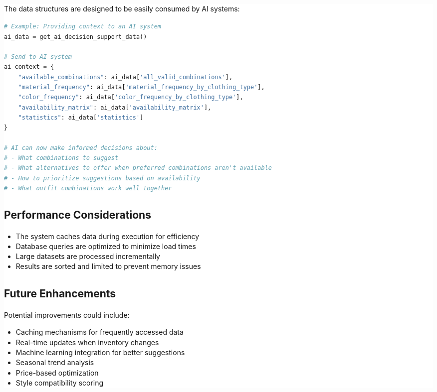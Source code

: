 The data structures are designed to be easily consumed by AI systems:

```python
# Example: Providing context to an AI system
ai_data = get_ai_decision_support_data()

# Send to AI system
ai_context = {
    "available_combinations": ai_data['all_valid_combinations'],
    "material_frequency": ai_data['material_frequency_by_clothing_type'],
    "color_frequency": ai_data['color_frequency_by_clothing_type'],
    "availability_matrix": ai_data['availability_matrix'],
    "statistics": ai_data['statistics']
}

# AI can now make informed decisions about:
# - What combinations to suggest
# - What alternatives to offer when preferred combinations aren't available
# - How to prioritize suggestions based on availability
# - What outfit combinations work well together
```

## Performance Considerations

- The system caches data during execution for efficiency
- Database queries are optimized to minimize load times
- Large datasets are processed incrementally
- Results are sorted and limited to prevent memory issues

## Future Enhancements

Potential improvements could include:
- Caching mechanisms for frequently accessed data
- Real-time updates when inventory changes
- Machine learning integration for better suggestions
- Seasonal trend analysis
- Price-based optimization
- Style compatibility scoring 